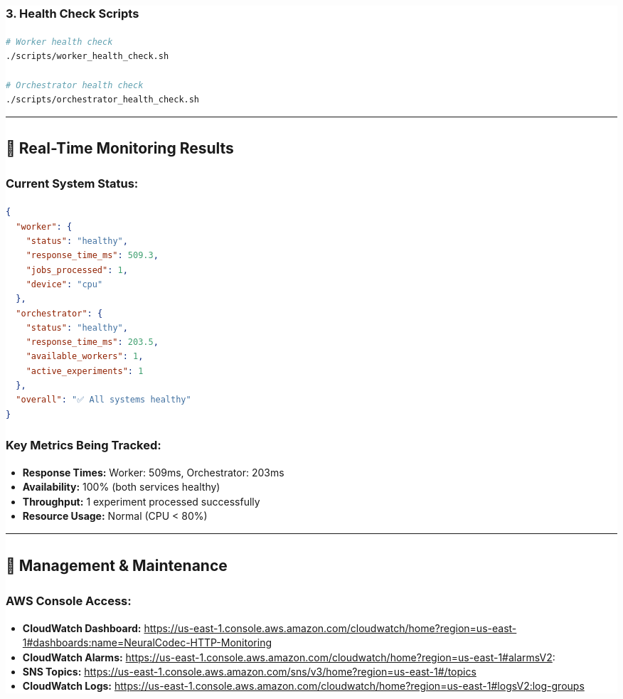 ### **3. Health Check Scripts**
```bash
# Worker health check
./scripts/worker_health_check.sh

# Orchestrator health check
./scripts/orchestrator_health_check.sh
```

---

## 🎯 **Real-Time Monitoring Results**

### **Current System Status:**
```json
{
  "worker": {
    "status": "healthy",
    "response_time_ms": 509.3,
    "jobs_processed": 1,
    "device": "cpu"
  },
  "orchestrator": {
    "status": "healthy", 
    "response_time_ms": 203.5,
    "available_workers": 1,
    "active_experiments": 1
  },
  "overall": "✅ All systems healthy"
}
```

### **Key Metrics Being Tracked:**
- **Response Times:** Worker: 509ms, Orchestrator: 203ms
- **Availability:** 100% (both services healthy)
- **Throughput:** 1 experiment processed successfully
- **Resource Usage:** Normal (CPU < 80%)

---

## 🔧 **Management & Maintenance**

### **AWS Console Access:**
- **CloudWatch Dashboard:** https://us-east-1.console.aws.amazon.com/cloudwatch/home?region=us-east-1#dashboards:name=NeuralCodec-HTTP-Monitoring
- **CloudWatch Alarms:** https://us-east-1.console.aws.amazon.com/cloudwatch/home?region=us-east-1#alarmsV2:
- **SNS Topics:** https://us-east-1.console.aws.amazon.com/sns/v3/home?region=us-east-1#/topics
- **CloudWatch Logs:** https://us-east-1.console.aws.amazon.com/cloudwatch/home?region=us-east-1#logsV2:log-groups

